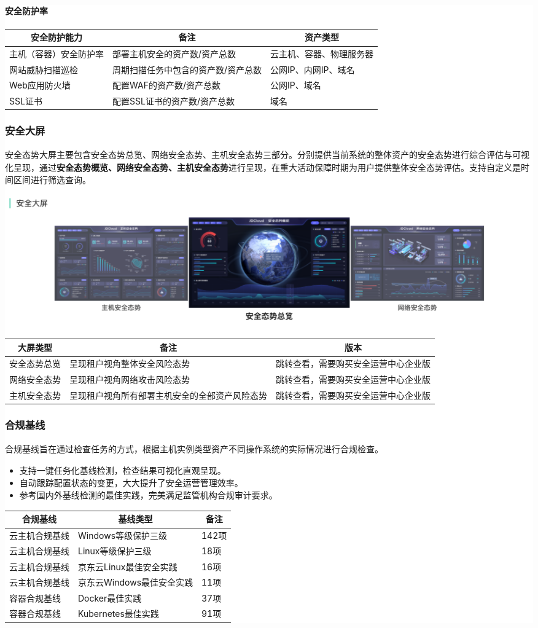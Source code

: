 #### 安全防护率

| 安全防护能力           | 备注                                | 资产类型                 |
| ---------------------- | ----------------------------------- | ------------------------ |
| 主机（容器）安全防护率 | 部署主机安全的资产数/资产总数       | 云主机、容器、物理服务器 |
| 网站威胁扫描巡检       | 周期扫描任务中包含的资产数/资产总数 | 公网IP、内网IP、域名     |
| Web应用防火墙          | 配置WAF的资产数/资产总数            | 公网IP、域名             |
| SSL证书                | 配置SSL证书的资产数/资产总数        | 域名                     |

### 安全大屏

​		安全态势大屏主要包含安全态势总览、网络安全态势、主机安全态势三部分。分别提供当前系统的整体资产的安全态势进行综合评估与可视化呈现，通过**安全态势概览、网络安全态势、主机安全态势**进行呈现，在重大活动保障时期为用户提供整体安全态势评估。支持自定义是时间区间进行筛选查询。

![](../../../../../image/CSoC/CSoC-SC-00-2.png)

| 大屏类型     | 备注                                           | 版本                                 |
| ------------ | ---------------------------------------------- | ------------------------------------ |
| 安全态势总览 | 呈现租户视角整体安全风险态势                   | 跳转查看，需要购买安全运营中心企业版 |
| 网络安全态势 | 呈现租户视角网络攻击风险态势                   | 跳转查看，需要购买安全运营中心企业版 |
| 主机安全态势 | 呈现租户视角所有部署主机安全的全部资产风险态势 | 跳转查看，需要购买安全运营中心企业版 |

### 合规基线

​		合规基线旨在通过检查任务的方式，根据主机实例类型资产不同操作系统的实际情况进行合规检查。

- 支持一键任务化基线检测，检查结果可视化直观呈现。
- 自动跟踪配置状态的变更，大大提升了安全运营管理效率。
- 参考国内外基线检测的最佳实践，完美满足监管机构合规审计要求。

| 合规基线       | 基线类型                  | 备注  |
| -------------- | ------------------------- | ----- |
| 云主机合规基线 | Windows等级保护三级       | 142项 |
| 云主机合规基线 | Linux等级保护三级         | 18项  |
| 云主机合规基线 | 京东云Linux最佳安全实践   | 16项  |
| 云主机合规基线 | 京东云Windows最佳安全实践 | 11项  |
| 容器合规基线   | Docker最佳实践            | 37项  |
| 容器合规基线   | Kubernetes最佳实践        | 91项  |
